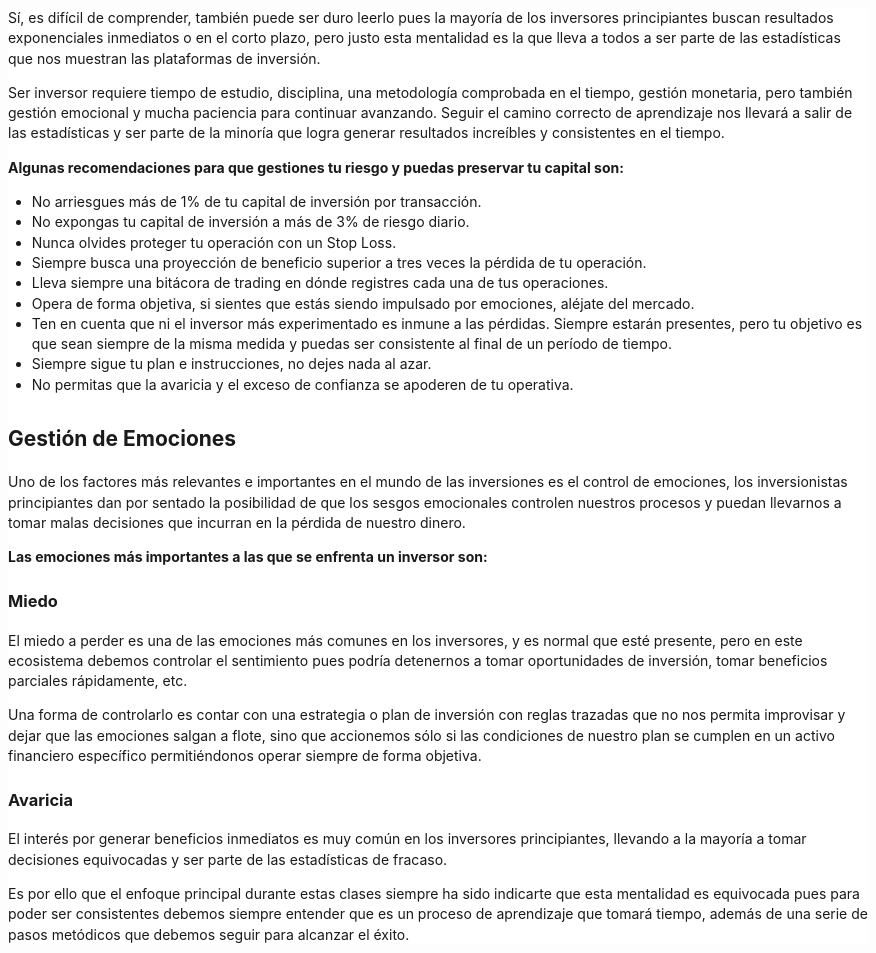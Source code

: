 Sí, es difícil de comprender, también puede ser duro leerlo pues la mayoría de los inversores principiantes buscan resultados exponenciales inmediatos o en el corto plazo, pero justo esta mentalidad es la que lleva a todos a ser parte de las estadísticas que nos muestran las plataformas de inversión.

Ser inversor requiere tiempo de estudio, disciplina, una metodología comprobada en el tiempo, gestión monetaria, pero también gestión emocional y mucha paciencia para continuar avanzando. Seguir el camino correcto de aprendizaje nos llevará a salir de las estadísticas y ser parte de la minoría que logra generar resultados increíbles y consistentes en el tiempo.

**Algunas recomendaciones para que gestiones tu riesgo y puedas preservar tu capital son:**

- No arriesgues más de 1% de tu capital de inversión por transacción.
- No expongas tu capital de inversión a más de 3% de riesgo diario.
- Nunca olvides proteger tu operación con un Stop Loss.
- Siempre busca una proyección de beneficio superior a tres veces la pérdida de tu operación.
- Lleva siempre una bitácora de trading en dónde registres cada una de tus operaciones.
- Opera de forma objetiva, si sientes que estás siendo impulsado por emociones, aléjate del mercado.
- Ten en cuenta que ni el inversor más experimentado es inmune a las pérdidas. Siempre estarán presentes, pero tu objetivo es que sean siempre de la misma medida y puedas ser consistente al final de un período de tiempo.
- Siempre sigue tu plan e instrucciones, no dejes nada al azar.
- No permitas que la avaricia y el exceso de confianza se apoderen de tu operativa.

## Gestión de Emociones

Uno de los factores más relevantes e importantes en el mundo de las inversiones es el control de emociones, los inversionistas principiantes dan por sentado la posibilidad de que los sesgos emocionales controlen nuestros procesos y puedan llevarnos a tomar malas decisiones que incurran en la pérdida de nuestro dinero.

**Las emociones más importantes a las que se enfrenta un inversor son:**

### Miedo

El miedo a perder es una de las emociones más comunes en los inversores, y es normal que esté presente, pero en este ecosistema debemos controlar el sentimiento pues podría detenernos a tomar oportunidades de inversión, tomar beneficios parciales rápidamente, etc.

Una forma de controlarlo es contar con una estrategia o plan de inversión con reglas trazadas que no nos permita improvisar y dejar que las emociones salgan a flote, sino que accionemos sólo si las condiciones de nuestro plan se cumplen en un activo financiero específico permitiéndonos operar siempre de forma objetiva.

### Avaricia

El interés por generar beneficios inmediatos es muy común en los inversores principiantes, llevando a la mayoría a tomar decisiones equivocadas y ser parte de las estadísticas de fracaso.

Es por ello que el enfoque principal durante estas clases siempre ha sido indicarte que esta mentalidad es equivocada pues para poder ser consistentes debemos siempre entender que es un proceso de aprendizaje que tomará tiempo, además de una serie de pasos metódicos que debemos seguir para alcanzar el éxito.
